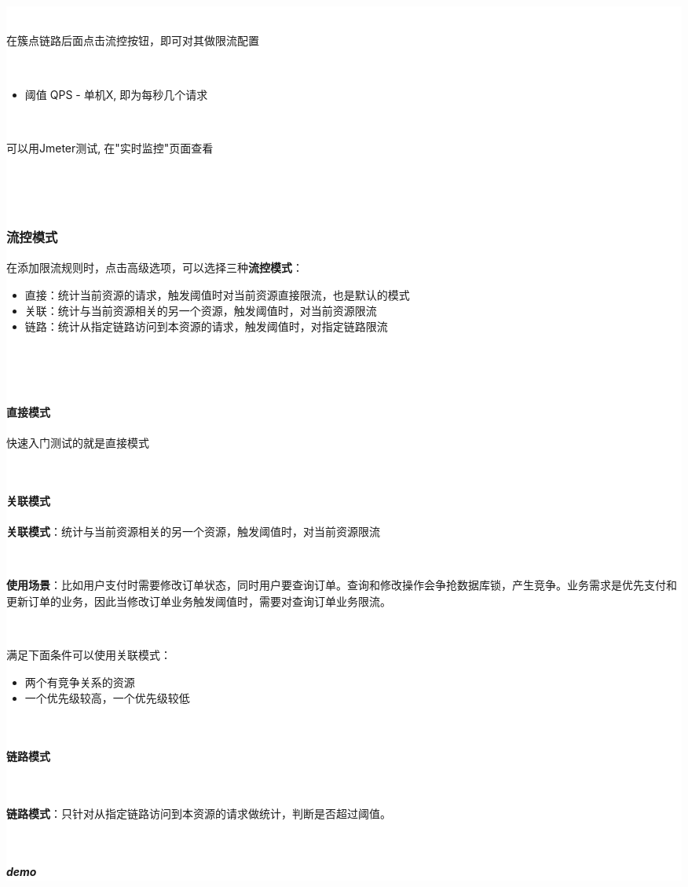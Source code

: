 ‍

在簇点链路后面点击流控按钮，即可对其做限流配置

‍

* 阈值 QPS - 单机X, 即为每秒几个请求

‍

可以用Jmeter测试, 在"实时监控"页面查看

‍

‍

### 流控模式

在添加限流规则时，点击高级选项，可以选择三种**流控模式**：

* 直接：统计当前资源的请求，触发阈值时对当前资源直接限流，也是默认的模式
* 关联：统计与当前资源相关的另一个资源，触发阈值时，对当前资源限流
* 链路：统计从指定链路访问到本资源的请求，触发阈值时，对指定链路限流

‍

‍

#### 直接模式

快速入门测试的就是直接模式

‍

#### 关联模式

**关联模式**：统计与当前资源相关的另一个资源，触发阈值时，对当前资源限流

‍

**使用场景**：比如用户支付时需要修改订单状态，同时用户要查询订单。查询和修改操作会争抢数据库锁，产生竞争。业务需求是优先支付和更新订单的业务，因此当修改订单业务触发阈值时，需要对查询订单业务限流。

‍

满足下面条件可以使用关联模式：

* 两个有竞争关系的资源
* 一个优先级较高，一个优先级较低

‍

#### 链路模式

‍

**链路模式**：只针对从指定链路访问到本资源的请求做统计，判断是否超过阈值。

‍

##### demo
